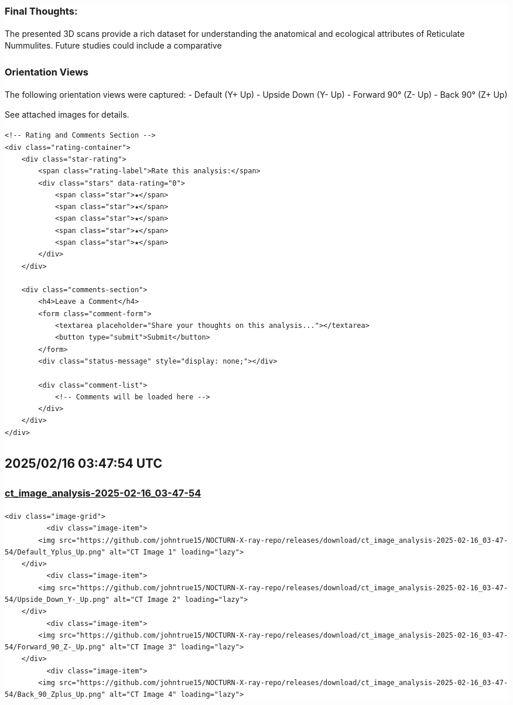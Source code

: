 </ol>
<h3>Final Thoughts:</h3>
<p>The presented 3D scans provide a rich dataset for understanding the anatomical and ecological attributes of Reticulate Nummulites. Future studies could include a comparative</p>
<h3>Orientation Views</h3>
<p>The following orientation views were captured:
- Default (Y+ Up)
- Upside Down (Y- Up)
- Forward 90° (Z- Up)
- Back 90° (Z+ Up)</p>
<p>See attached images for details.</p>
        </div>
            </div>
            
    <!-- Rating and Comments Section -->
    <div class="rating-container">
        <div class="star-rating">
            <span class="rating-label">Rate this analysis:</span>
            <div class="stars" data-rating="0">
                <span class="star">★</span>
                <span class="star">★</span>
                <span class="star">★</span>
                <span class="star">★</span>
                <span class="star">★</span>
            </div>
        </div>
        
        <div class="comments-section">
            <h4>Leave a Comment</h4>
            <form class="comment-form">
                <textarea placeholder="Share your thoughts on this analysis..."></textarea>
                <button type="submit">Submit</button>
            </form>
            <div class="status-message" style="display: none;"></div>
            
            <div class="comment-list">
                <!-- Comments will be loaded here -->
            </div>
        </div>
    </div>
</div>

<div class="timeline-separator"></div>

<div class="gallery-item" data-release-id="release-ct-image-analysis-2025-02-16-03-47-54" data-release-tag="ct_image_analysis-2025-02-16_03-47-54">
    <div class="gallery-header">
        <h2>2025/02/16 03:47:54 UTC</h2>
        <h3><a href="https://github.com/johntrue15/NOCTURN-X-ray-repo/releases/tag/ct_image_analysis-2025-02-16_03-47-54">ct_image_analysis-2025-02-16_03-47-54</a></h3>
    </div>
    
    <div class="image-grid">
              <div class="image-item">
            <img src="https://github.com/johntrue15/NOCTURN-X-ray-repo/releases/download/ct_image_analysis-2025-02-16_03-47-54/Default_Yplus_Up.png" alt="CT Image 1" loading="lazy">
        </div>
              <div class="image-item">
            <img src="https://github.com/johntrue15/NOCTURN-X-ray-repo/releases/download/ct_image_analysis-2025-02-16_03-47-54/Upside_Down_Y-_Up.png" alt="CT Image 2" loading="lazy">
        </div>
              <div class="image-item">
            <img src="https://github.com/johntrue15/NOCTURN-X-ray-repo/releases/download/ct_image_analysis-2025-02-16_03-47-54/Forward_90_Z-_Up.png" alt="CT Image 3" loading="lazy">
        </div>
              <div class="image-item">
            <img src="https://github.com/johntrue15/NOCTURN-X-ray-repo/releases/download/ct_image_analysis-2025-02-16_03-47-54/Back_90_Zplus_Up.png" alt="CT Image 4" loading="lazy">